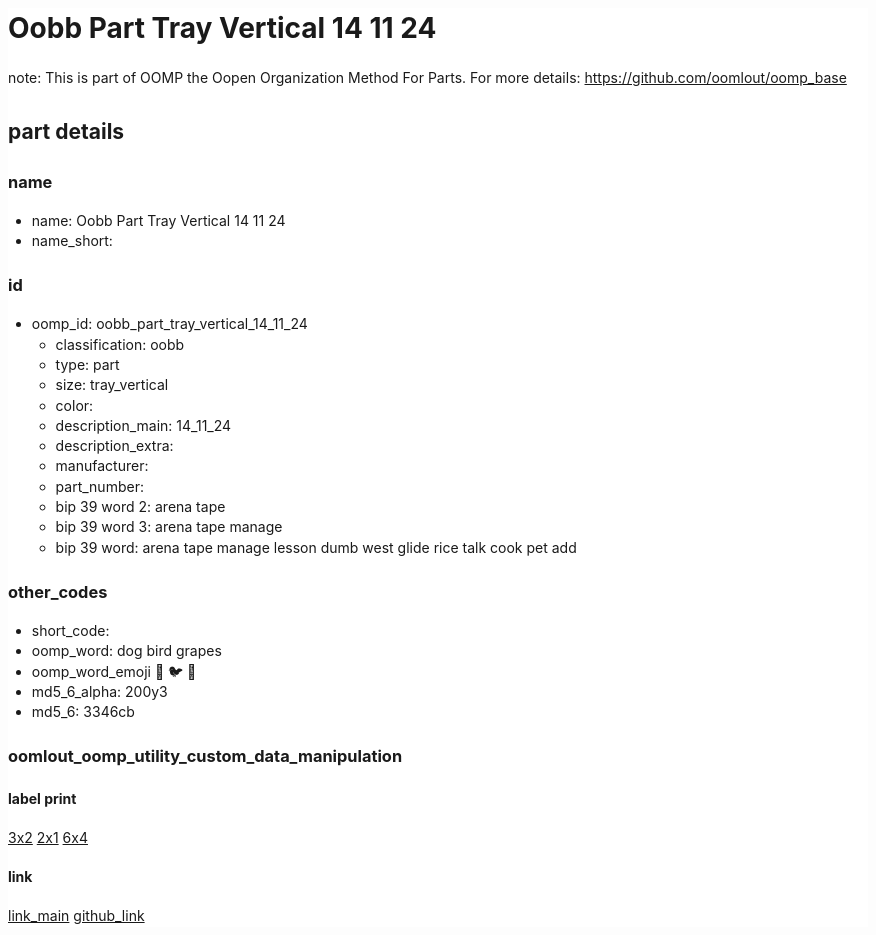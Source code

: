 # Oobb Part Tray Vertical 14 11 24  

note: This is part of OOMP the Oopen Organization Method For Parts. For more details: https://github.com/oomlout/oomp_base

##  part details





### name
* name: Oobb Part Tray Vertical 14 11 24
* name_short: 
### id
* oomp_id: oobb_part_tray_vertical_14_11_24
  * classification: oobb
  * type: part
  * size: tray_vertical
  * color: 
  * description_main: 14_11_24
  * description_extra: 
  * manufacturer: 
  * part_number: 
  * bip 39 word 2: arena tape
  * bip 39 word 3: arena tape manage
  * bip 39 word: arena tape manage lesson dumb west glide rice talk cook pet add

### other_codes
* short_code: 
* oomp_word: dog bird grapes
* oomp_word_emoji :dog: :bird: :grapes:
* md5_6_alpha: 200y3
* md5_6: 3346cb






### oomlout_oomp_utility_custom_data_manipulation
#### label print
[3x2](http://192.168.1.245:1112/?label=oomp%20200y3)
[2x1](http://192.168.1.242:1112/?label=oomp%20200y3)
[6x4](http://192.168.1.55:1112/?label=oomp%20200y3)    

#### link

[link_main](https://github.com/oomlout/oomlout_oomp_current_version_messy/tree/main/parts/oobb_part_tray_vertical_14_11_24) [github_link](https://github.com/oomlout/oomlout_oomp_part_src/tree/main/parts/oobb_part_tray_vertical_14_11_24)                             
